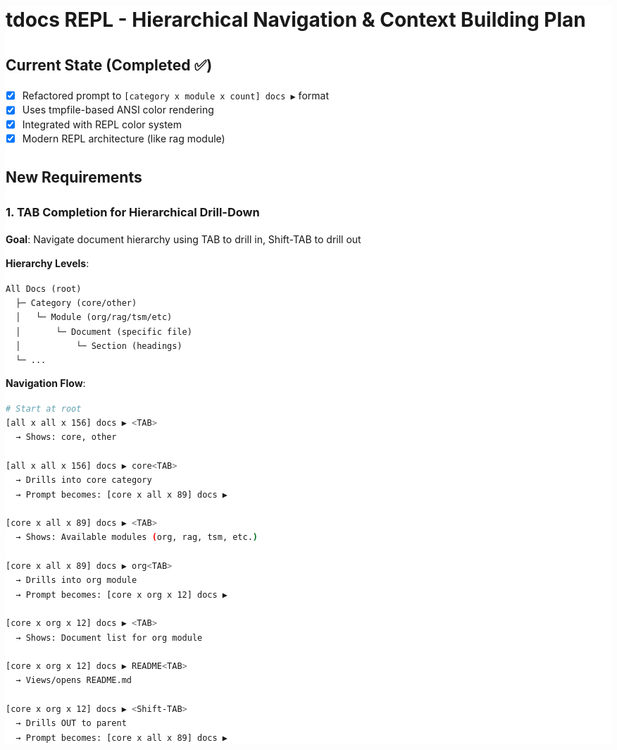 # tdocs REPL - Hierarchical Navigation & Context Building Plan

## Current State (Completed ✅)

- [x] Refactored prompt to `[category x module x count] docs ▶` format
- [x] Uses tmpfile-based ANSI color rendering
- [x] Integrated with REPL color system
- [x] Modern REPL architecture (like rag module)

## New Requirements

### 1. TAB Completion for Hierarchical Drill-Down

**Goal**: Navigate document hierarchy using TAB to drill in, Shift-TAB to drill out

**Hierarchy Levels**:
```
All Docs (root)
  ├─ Category (core/other)
  │   └─ Module (org/rag/tsm/etc)
  │       └─ Document (specific file)
  │           └─ Section (headings)
  └─ ...
```

**Navigation Flow**:
```bash
# Start at root
[all x all x 156] docs ▶ <TAB>
  → Shows: core, other

[all x all x 156] docs ▶ core<TAB>
  → Drills into core category
  → Prompt becomes: [core x all x 89] docs ▶

[core x all x 89] docs ▶ <TAB>
  → Shows: Available modules (org, rag, tsm, etc.)

[core x all x 89] docs ▶ org<TAB>
  → Drills into org module
  → Prompt becomes: [core x org x 12] docs ▶

[core x org x 12] docs ▶ <TAB>
  → Shows: Document list for org module

[core x org x 12] docs ▶ README<TAB>
  → Views/opens README.md

[core x org x 12] docs ▶ <Shift-TAB>
  → Drills OUT to parent
  → Prompt becomes: [core x all x 89] docs ▶
```
